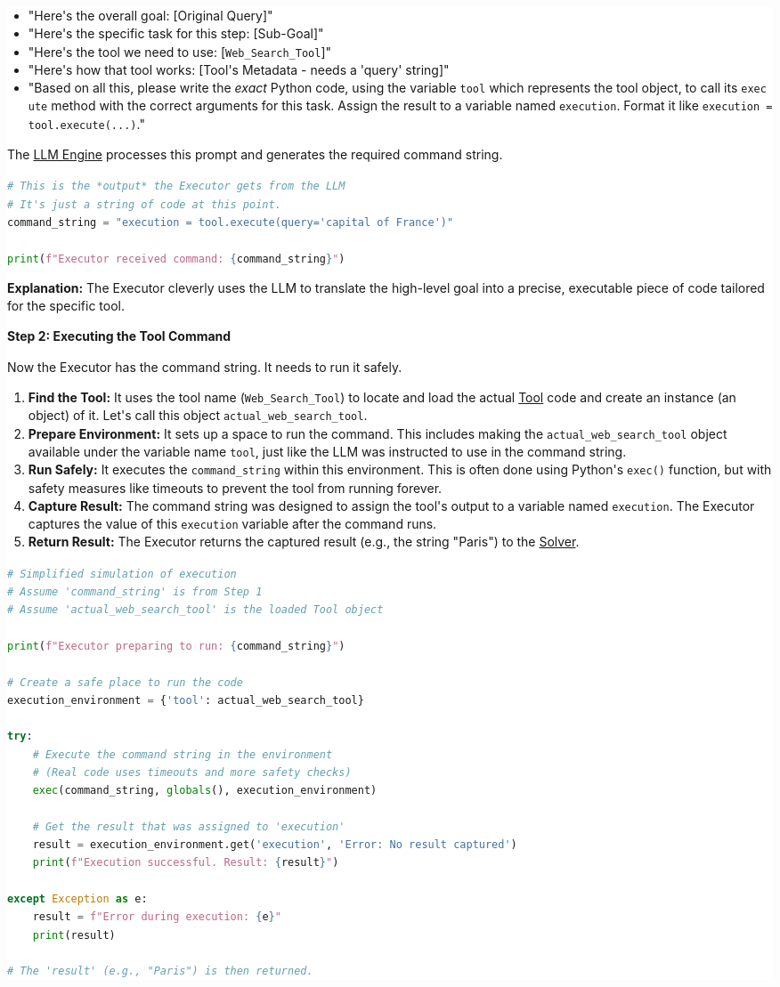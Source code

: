 *   "Here's the overall goal: [Original Query]"
*   "Here's the specific task for this step: [Sub-Goal]"
*   "Here's the tool we need to use: [`Web_Search_Tool`]"
*   "Here's how that tool works: [Tool's Metadata - needs a 'query' string]"
*   "Based on all this, please write the *exact* Python code, using the variable `tool` which represents the tool object, to call its `execute` method with the correct arguments for this task. Assign the result to a variable named `execution`. Format it like `execution = tool.execute(...)`."

The [LLM Engine](02_llm_engine_.md) processes this prompt and generates the required command string.

```python
# This is the *output* the Executor gets from the LLM
# It's just a string of code at this point.
command_string = "execution = tool.execute(query='capital of France')"

print(f"Executor received command: {command_string}")
```

**Explanation:** The Executor cleverly uses the LLM to translate the high-level goal into a precise, executable piece of code tailored for the specific tool.

**Step 2: Executing the Tool Command**

Now the Executor has the command string. It needs to run it safely.

1.  **Find the Tool:** It uses the tool name (`Web_Search_Tool`) to locate and load the actual [Tool](03_tool_.md) code and create an instance (an object) of it. Let's call this object `actual_web_search_tool`.
2.  **Prepare Environment:** It sets up a space to run the command. This includes making the `actual_web_search_tool` object available under the variable name `tool`, just like the LLM was instructed to use in the command string.
3.  **Run Safely:** It executes the `command_string` within this environment. This is often done using Python's `exec()` function, but with safety measures like timeouts to prevent the tool from running forever.
4.  **Capture Result:** The command string was designed to assign the tool's output to a variable named `execution`. The Executor captures the value of this `execution` variable after the command runs.
5.  **Return Result:** The Executor returns the captured result (e.g., the string "Paris") to the [Solver](01_solver_.md).

```python
# Simplified simulation of execution
# Assume 'command_string' is from Step 1
# Assume 'actual_web_search_tool' is the loaded Tool object

print(f"Executor preparing to run: {command_string}")

# Create a safe place to run the code
execution_environment = {'tool': actual_web_search_tool}

try:
    # Execute the command string in the environment
    # (Real code uses timeouts and more safety checks)
    exec(command_string, globals(), execution_environment)

    # Get the result that was assigned to 'execution'
    result = execution_environment.get('execution', 'Error: No result captured')
    print(f"Execution successful. Result: {result}")

except Exception as e:
    result = f"Error during execution: {e}"
    print(result)

# The 'result' (e.g., "Paris") is then returned.
```
